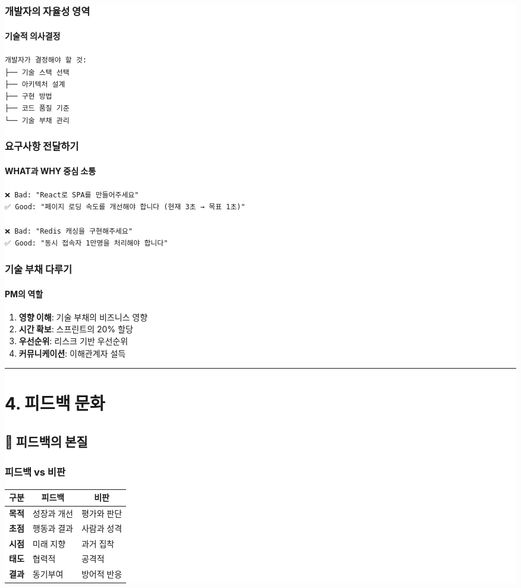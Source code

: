 ### 개발자의 자율성 영역

#### 기술적 의사결정
```markdown
개발자가 결정해야 할 것:
├── 기술 스택 선택
├── 아키텍처 설계
├── 구현 방법
├── 코드 품질 기준
└── 기술 부채 관리
```

### 요구사항 전달하기

#### WHAT과 WHY 중심 소통
```markdown
❌ Bad: "React로 SPA를 만들어주세요"
✅ Good: "페이지 로딩 속도를 개선해야 합니다 (현재 3초 → 목표 1초)"

❌ Bad: "Redis 캐싱을 구현해주세요"
✅ Good: "동시 접속자 1만명을 처리해야 합니다"
```

### 기술 부채 다루기

#### PM의 역할
1. **영향 이해**: 기술 부채의 비즈니스 영향
2. **시간 확보**: 스프린트의 20% 할당
3. **우선순위**: 리스크 기반 우선순위
4. **커뮤니케이션**: 이해관계자 설득

---

# 4. 피드백 문화

## 💬 피드백의 본질

### 피드백 vs 비판

| 구분 | 피드백 | 비판 |
|------|--------|------|
| **목적** | 성장과 개선 | 평가와 판단 |
| **초점** | 행동과 결과 | 사람과 성격 |
| **시점** | 미래 지향 | 과거 집착 |
| **태도** | 협력적 | 공격적 |
| **결과** | 동기부여 | 방어적 반응 |
